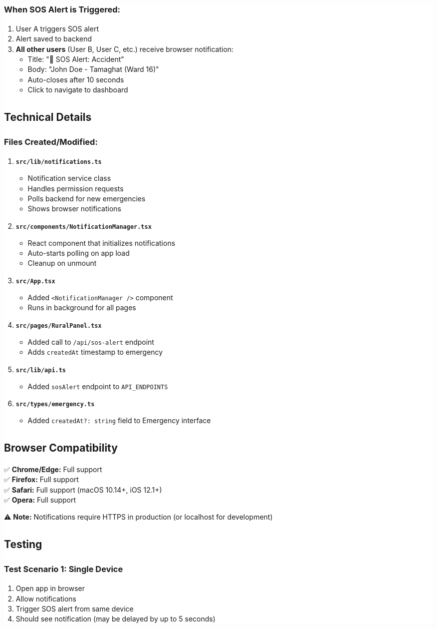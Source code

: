 ### When SOS Alert is Triggered:
1. User A triggers SOS alert
2. Alert saved to backend
3. **All other users** (User B, User C, etc.) receive browser notification:
   - Title: "🚨 SOS Alert: Accident"
   - Body: "John Doe - Tamaghat (Ward 16)"
   - Auto-closes after 10 seconds
   - Click to navigate to dashboard

## Technical Details

### Files Created/Modified:

1. **`src/lib/notifications.ts`**
   - Notification service class
   - Handles permission requests
   - Polls backend for new emergencies
   - Shows browser notifications

2. **`src/components/NotificationManager.tsx`**
   - React component that initializes notifications
   - Auto-starts polling on app load
   - Cleanup on unmount

3. **`src/App.tsx`**
   - Added `<NotificationManager />` component
   - Runs in background for all pages

4. **`src/pages/RuralPanel.tsx`**
   - Added call to `/api/sos-alert` endpoint
   - Adds `createdAt` timestamp to emergency

5. **`src/lib/api.ts`**
   - Added `sosAlert` endpoint to `API_ENDPOINTS`

6. **`src/types/emergency.ts`**
   - Added `createdAt?: string` field to Emergency interface

## Browser Compatibility

✅ **Chrome/Edge:** Full support  
✅ **Firefox:** Full support  
✅ **Safari:** Full support (macOS 10.14+, iOS 12.1+)  
✅ **Opera:** Full support  

⚠️ **Note:** Notifications require HTTPS in production (or localhost for development)

## Testing

### Test Scenario 1: Single Device
1. Open app in browser
2. Allow notifications
3. Trigger SOS alert from same device
4. Should see notification (may be delayed by up to 5 seconds)
